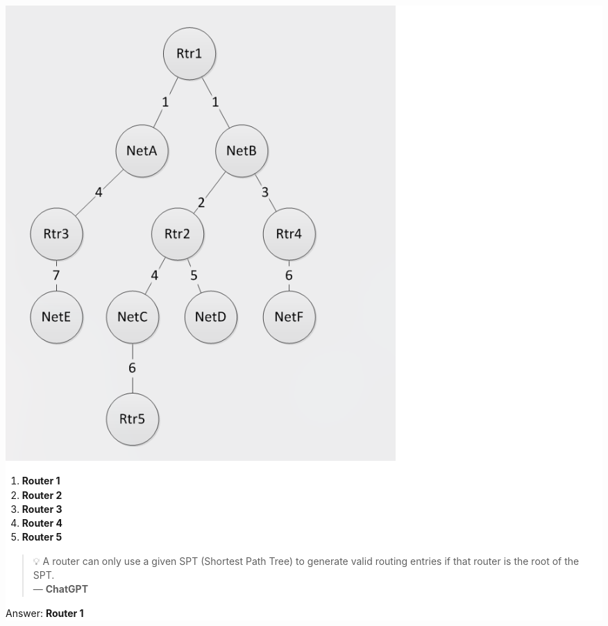 ![Shortest Path First Tree visualization](./images/2023-04-24-q6.png)

1. **Router 1**
2. **Router 2**
3. **Router 3**
4. **Router 4**
5. **Router 5**

> 💡  A router can only use a given SPT (Shortest Path Tree) to generate valid routing entries if that router is the root of the SPT.\
> — **ChatGPT**

Answer: **Router 1**